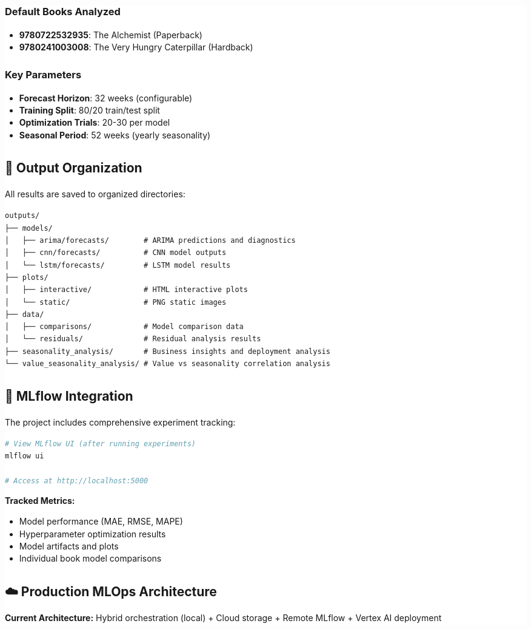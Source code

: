 ### Default Books Analyzed
- **9780722532935**: The Alchemist (Paperback)
- **9780241003008**: The Very Hungry Caterpillar (Hardback)

### Key Parameters
- **Forecast Horizon**: 32 weeks (configurable)
- **Training Split**: 80/20 train/test split
- **Optimization Trials**: 20-30 per model
- **Seasonal Period**: 52 weeks (yearly seasonality)

## 📁 Output Organization

All results are saved to organized directories:

```
outputs/
├── models/
│   ├── arima/forecasts/        # ARIMA predictions and diagnostics
│   ├── cnn/forecasts/          # CNN model outputs
│   └── lstm/forecasts/         # LSTM model results
├── plots/
│   ├── interactive/            # HTML interactive plots
│   └── static/                 # PNG static images
├── data/
│   ├── comparisons/            # Model comparison data
│   └── residuals/              # Residual analysis results
├── seasonality_analysis/       # Business insights and deployment analysis
└── value_seasonality_analysis/ # Value vs seasonality correlation analysis
```

## 🔬 MLflow Integration

The project includes comprehensive experiment tracking:

```bash
# View MLflow UI (after running experiments)
mlflow ui

# Access at http://localhost:5000
```

**Tracked Metrics:**
- Model performance (MAE, RMSE, MAPE)
- Hyperparameter optimization results
- Model artifacts and plots
- Individual book model comparisons

## ☁️ Production MLOps Architecture

**Current Architecture:** Hybrid orchestration (local) + Cloud storage + Remote MLflow + Vertex AI deployment
